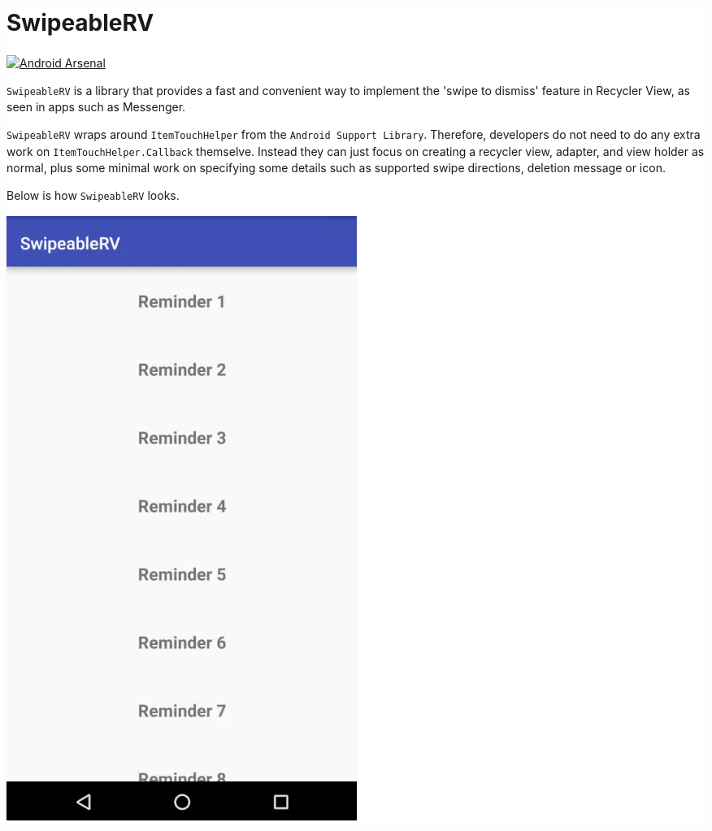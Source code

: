 # SwipeableRV
[![Android Arsenal](https://img.shields.io/badge/Android%20Arsenal-SwipeableRV-green.svg?style=flat)](https://android-arsenal.com/details/1/5812)

`SwipeableRV` is a library that provides a fast and convenient way to implement the 'swipe to dismiss' feature in Recycler View, as seen in apps such as Messenger.

`SwipeableRV` wraps around `ItemTouchHelper` from the `Android Support Library`. Therefore, developers do not need to do any extra work on `ItemTouchHelper.Callback` themselve. Instead they can just focus on creating a recycler view, adapter, and view holder as normal, plus some minimal work on specifying some details such as supported swipe directions, deletion message or icon.

Below is how `SwipeableRV` looks.

![Demo Screenshot](./screenshot/demo.gif)
